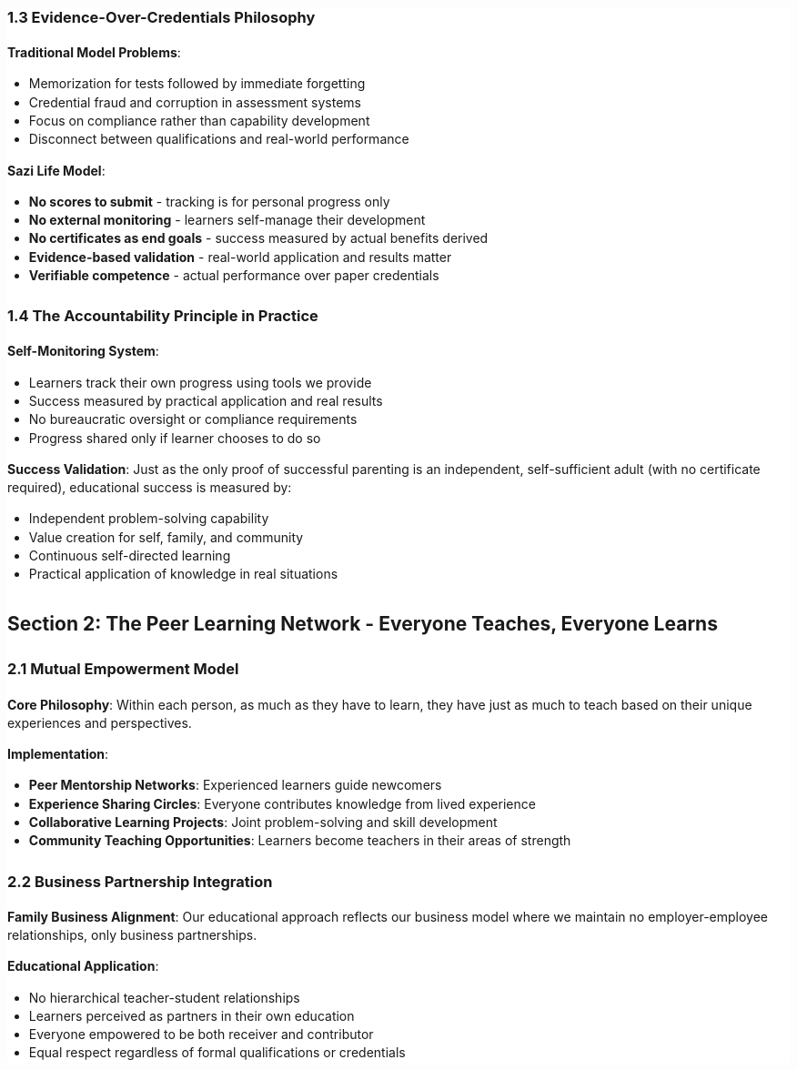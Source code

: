 ### 1.3 Evidence-Over-Credentials Philosophy

**Traditional Model Problems**:
- Memorization for tests followed by immediate forgetting
- Credential fraud and corruption in assessment systems
- Focus on compliance rather than capability development
- Disconnect between qualifications and real-world performance

**Sazi Life Model**:
- **No scores to submit** - tracking is for personal progress only
- **No external monitoring** - learners self-manage their development  
- **No certificates as end goals** - success measured by actual benefits derived
- **Evidence-based validation** - real-world application and results matter
- **Verifiable competence** - actual performance over paper credentials

### 1.4 The Accountability Principle in Practice

**Self-Monitoring System**:
- Learners track their own progress using tools we provide
- Success measured by practical application and real results
- No bureaucratic oversight or compliance requirements
- Progress shared only if learner chooses to do so

**Success Validation**:
Just as the only proof of successful parenting is an independent, self-sufficient adult (with no certificate required), educational success is measured by:
- Independent problem-solving capability
- Value creation for self, family, and community
- Continuous self-directed learning
- Practical application of knowledge in real situations

## Section 2: The Peer Learning Network - Everyone Teaches, Everyone Learns

### 2.1 Mutual Empowerment Model

**Core Philosophy**: Within each person, as much as they have to learn, they have just as much to teach based on their unique experiences and perspectives.

**Implementation**:
- **Peer Mentorship Networks**: Experienced learners guide newcomers
- **Experience Sharing Circles**: Everyone contributes knowledge from lived experience
- **Collaborative Learning Projects**: Joint problem-solving and skill development
- **Community Teaching Opportunities**: Learners become teachers in their areas of strength

### 2.2 Business Partnership Integration

**Family Business Alignment**: Our educational approach reflects our business model where we maintain no employer-employee relationships, only business partnerships.

**Educational Application**:
- No hierarchical teacher-student relationships
- Learners perceived as partners in their own education
- Everyone empowered to be both receiver and contributor
- Equal respect regardless of formal qualifications or credentials
